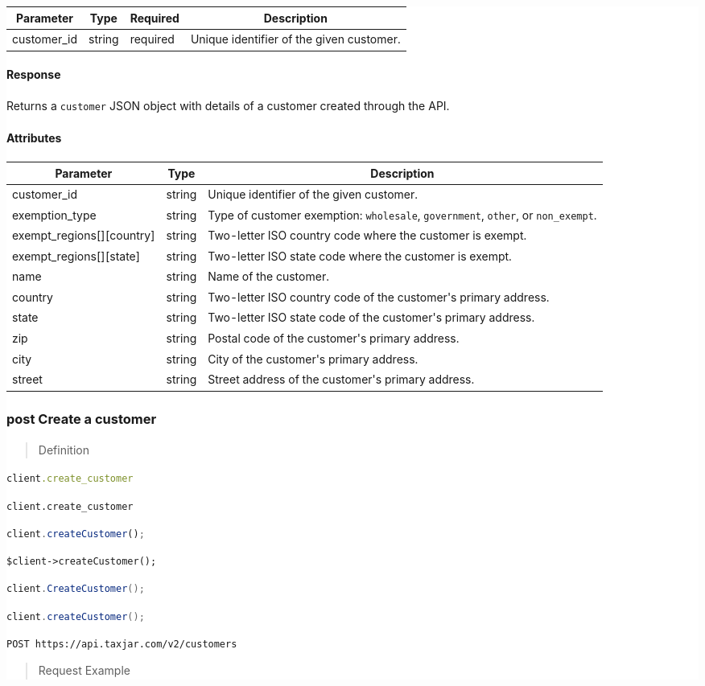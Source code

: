 Parameter | Type | Required | Description
--------- | ------- | ------- | -----------
customer_id | string | required | Unique identifier of the given customer.

#### Response

Returns a `customer` JSON object with details of a customer created through the API.

#### Attributes

Parameter | Type | Description
--------- | ------- | -----------
customer_id | string | Unique identifier of the given customer.
exemption_type | string | Type of customer exemption: `wholesale`, `government`, `other`, or `non_exempt`.
exempt_regions[][country] | string | Two-letter ISO country code where the customer is exempt.
exempt_regions[][state] | string | Two-letter ISO state code where the customer is exempt.
name | string | Name of the customer.
country | string | Two-letter ISO country code of the customer's primary address.
state | string | Two-letter ISO state code of the customer's primary address.
zip | string | Postal code of the customer's primary address.
city | string | City of the customer's primary address.
street | string | Street address of the customer's primary address.

### <span class="badge badge--post">post</span> Create a customer

> Definition

```ruby
client.create_customer
```

```python
client.create_customer
```

```javascript
client.createCustomer();
```

```php?start_inline=1
$client->createCustomer();
```

```csharp
client.CreateCustomer();
```

```java
client.createCustomer();
```

```shell
POST https://api.taxjar.com/v2/customers
```

> Request Example

